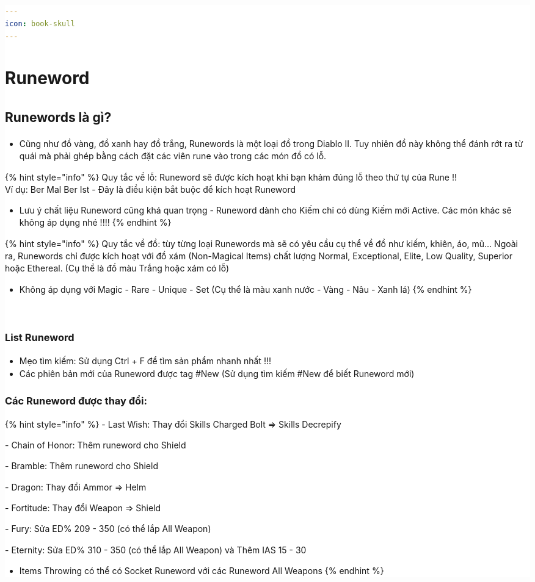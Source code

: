 ```yaml
---
icon: book-skull
---
```


# Runeword

## **Runewords là gì?**

* Cũng như đồ vàng, đồ xanh hay đồ trắng, Runewords là một loại đồ trong Diablo II. Tuy nhiên đồ này không thể đánh rớt ra từ quái mà phải ghép bằng cách đặt các viên rune vào trong các món đồ có lỗ.

{% hint style="info" %}
Quy tắc về lỗ: Runeword sẽ được kích hoạt khi bạn khảm đúng lỗ theo thứ tự của Rune !!\
Ví dụ: Ber Mal Ber Ist - Đây là điều kiện bắt buộc để kích hoạt Runeword

* Lưu ý chất liệu Runeword cũng khá quan trọng - Runeword dành cho Kiếm chỉ có dùng Kiếm mới Active. Các món khác sẽ không áp dụng nhé !!!!
{% endhint %}

{% hint style="info" %}
Quy tắc về đồ: tùy từng loại Runewords mà sẽ có yêu cầu cụ thể về đồ như kiếm, khiên, áo, mũ… Ngoài ra, Runewords chỉ được kích hoạt với đồ xám (Non-Magical Items) chất lượng Normal, Exceptional, Elite, Low Quality, Superior hoặc Ethereal. (Cụ thể là đồ màu Trắng hoặc xám có lỗ)

* Không áp dụng với Magic - Rare - Unique - Set (Cụ thể là màu xanh nước - Vàng - Nâu - Xanh lá)
{% endhint %}

<figure><img src="../.gitbook/assets/2025-01-10 15-01-44 (1).gif" alt=""><figcaption></figcaption></figure>

### List Runeword

* Mẹo tìm kiếm: Sử dụng Ctrl + F để tìm sản phẩm nhanh nhất !!!
* Các phiên bản mới của Runeword được tag #New (Sử dụng tìm kiếm #New để biết Runeword mới)

### Các Runeword được thay đổi:

{% hint style="info" %}
\- Last Wish: Thay đổi Skills Charged Bolt ⇒ Skills Decrepify

\- Chain of Honor: Thêm runeword cho Shield

\- Bramble: Thêm runeword cho Shield

\- Dragon: Thay đổi Ammor => Helm

\- Fortitude: Thay đổi Weapon => Shield

\- Fury: Sửa ED% 209 - 350 (có thể lắp All Weapon)

\- Eternity: Sửa ED% 310 - 350 (có thể lắp All Weapon) và Thêm IAS 15 - 30

* Items Throwing có thể có Socket Runeword với các Runeword All Weapons
{% endhint %}
